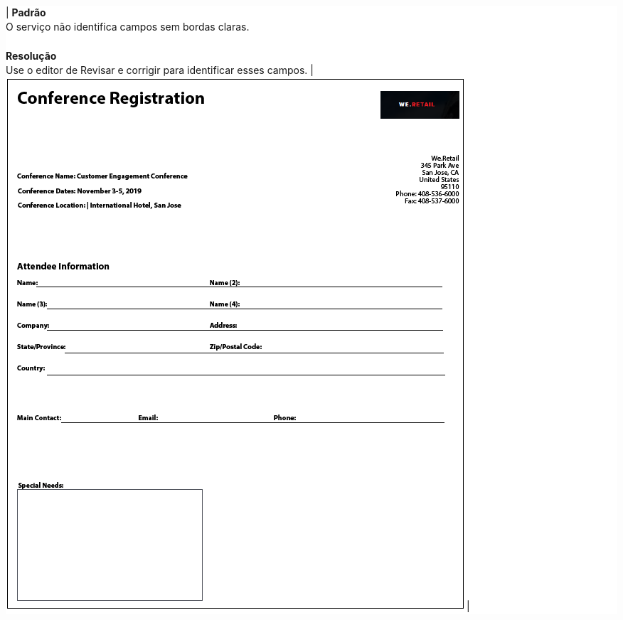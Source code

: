 | **Padrão** <br> O serviço não identifica campos sem bordas claras. <br><br>**Resolução** <br> Use o editor de Revisar e corrigir para identificar esses campos. | ![campos com limites não claros](assets/best-practice-fields-without-clear-borders.png) |